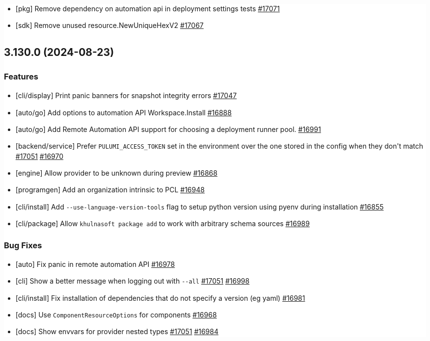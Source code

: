- [pkg] Remove dependency on automation api in deployment settings tests
  [#17071](https://github.com/khulnasoft/khulnasoft/pull/17071)

- [sdk] Remove unused resource.NewUniqueHexV2
  [#17067](https://github.com/khulnasoft/khulnasoft/pull/17067)

## 3.130.0 (2024-08-23)


### Features

- [cli/display] Print panic banners for snapshot integrity errors
  [#17047](https://github.com/khulnasoft/khulnasoft/pull/17047)

- [auto/go] Add options to automation API Workspace.Install
  [#16888](https://github.com/khulnasoft/khulnasoft/pull/16888)

- [auto/go] Add Remote Automation API support for choosing a deployment runner pool.
  [#16991](https://github.com/khulnasoft/khulnasoft/pull/16991)

- [backend/service] Prefer `PULUMI_ACCESS_TOKEN` set in the environment over the one stored in the config when they don't match
  [#17051](https://github.com/khulnasoft/khulnasoft/pull/17051)
  [#16970](https://github.com/khulnasoft/khulnasoft/pull/16970)

- [engine] Allow provider to be unknown during preview
  [#16868](https://github.com/khulnasoft/khulnasoft/pull/16868)

- [programgen] Add an organization intrinsic to PCL
  [#16948](https://github.com/khulnasoft/khulnasoft/pull/16948)

- [cli/install] Add `--use-language-version-tools` flag to setup python version using pyenv during installation
  [#16855](https://github.com/khulnasoft/khulnasoft/pull/16855)

- [cli/package] Allow `khulnasoft package add` to work with arbitrary schema sources
  [#16989](https://github.com/khulnasoft/khulnasoft/pull/16989)


### Bug Fixes

- [auto] Fix panic in remote automation API
  [#16978](https://github.com/khulnasoft/khulnasoft/pull/16978)

- [cli] Show a better message when logging out with `--all`
  [#17051](https://github.com/khulnasoft/khulnasoft/pull/17051)
  [#16998](https://github.com/khulnasoft/khulnasoft/pull/16998)

- [cli/install] Fix installation of dependencies that do not specify a version (eg yaml)
  [#16981](https://github.com/khulnasoft/khulnasoft/pull/16981)

- [docs] Use `ComponentResourceOptions` for components
  [#16968](https://github.com/khulnasoft/khulnasoft/pull/16968)

- [docs] Show envvars for provider nested types
  [#17051](https://github.com/khulnasoft/khulnasoft/pull/17051)
  [#16984](https://github.com/khulnasoft/khulnasoft/pull/16984)
